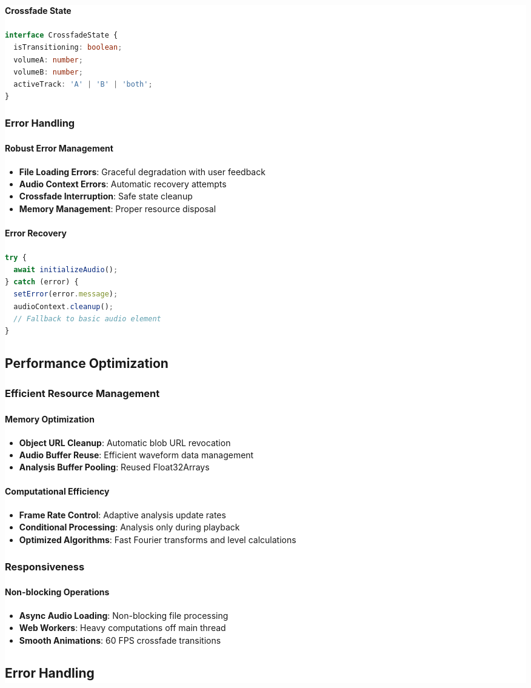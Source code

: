 #### Crossfade State
```typescript
interface CrossfadeState {
  isTransitioning: boolean;
  volumeA: number;
  volumeB: number;
  activeTrack: 'A' | 'B' | 'both';
}
```

### Error Handling

#### Robust Error Management
- **File Loading Errors**: Graceful degradation with user feedback
- **Audio Context Errors**: Automatic recovery attempts
- **Crossfade Interruption**: Safe state cleanup
- **Memory Management**: Proper resource disposal

#### Error Recovery
```typescript
try {
  await initializeAudio();
} catch (error) {
  setError(error.message);
  audioContext.cleanup();
  // Fallback to basic audio element
}
```

## Performance Optimization

### Efficient Resource Management

#### Memory Optimization
- **Object URL Cleanup**: Automatic blob URL revocation
- **Audio Buffer Reuse**: Efficient waveform data management
- **Analysis Buffer Pooling**: Reused Float32Arrays

#### Computational Efficiency
- **Frame Rate Control**: Adaptive analysis update rates
- **Conditional Processing**: Analysis only during playback
- **Optimized Algorithms**: Fast Fourier transforms and level calculations

### Responsiveness

#### Non-blocking Operations
- **Async Audio Loading**: Non-blocking file processing
- **Web Workers**: Heavy computations off main thread
- **Smooth Animations**: 60 FPS crossfade transitions

## Error Handling
